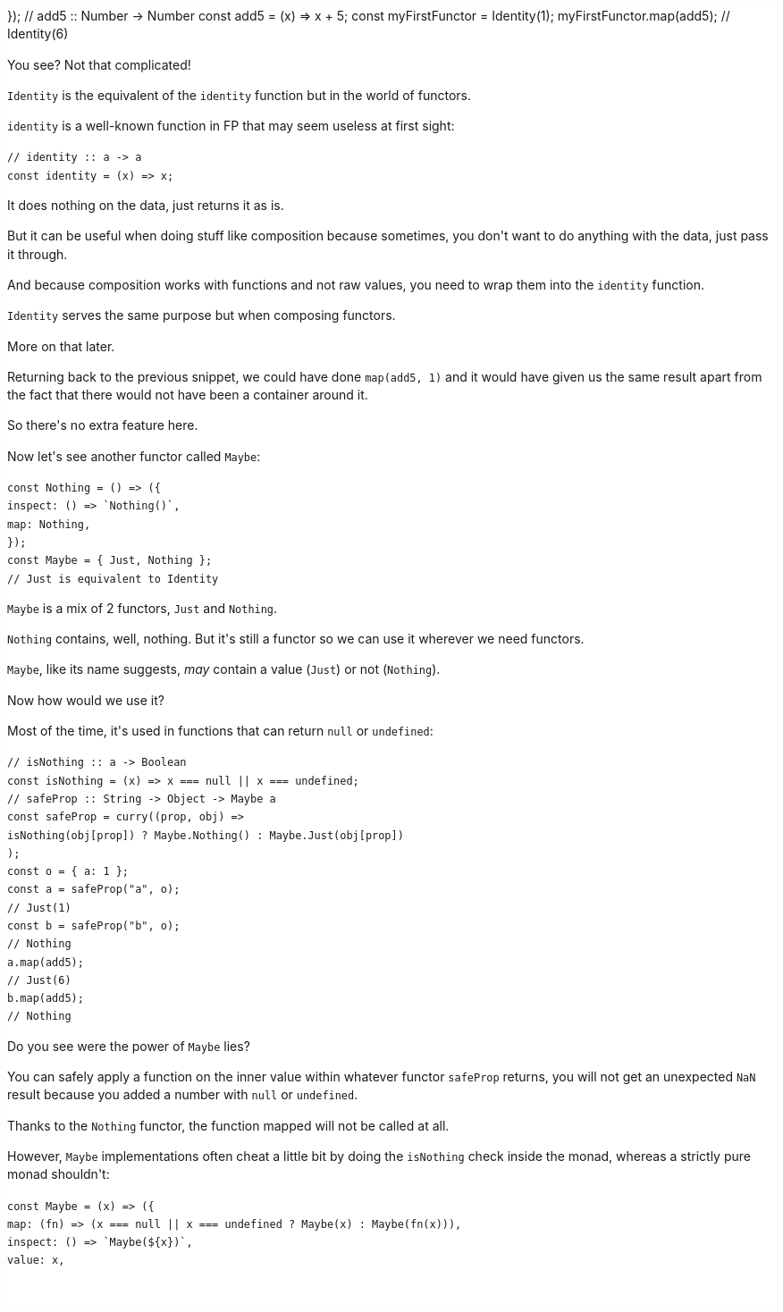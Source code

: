 });
// add5 :: Number -&gt; Number
const add5 = (x) =&gt; x + 5;
const myFirstFunctor = Identity(1);
myFirstFunctor.map(add5);
// Identity(6)</code></pre>
<p>You see? Not that complicated!</p>
<p><code>Identity</code> is the equivalent of the <code>identity</code> function but in the world of functors.</p>
<p><code>identity</code> is a well-known function in FP that may seem useless at first sight:</p><pre><code class="language-js">// identity :: a -&gt; a
const identity = (x) =&gt; x;
</code></pre>
<p>It does nothing on the data, just returns it as is.</p>
<p>But it can be useful when doing stuff like composition because sometimes, you don't want to do anything with the data, just pass it through.</p>
<p>And because composition works with functions and not raw values, you need to wrap them into the <code>identity</code> function.</p>
<p><code>Identity</code> serves the same purpose but when composing functors.</p>
<p>More on that later.</p>
<p>Returning back to the previous snippet, we could have done <code>map(add5, 1)</code> and it would have given us the same result apart from the fact that there would not have been a container around it.</p>
<p>So there's no extra feature here.</p>
<p>Now let's see another functor called <code>Maybe</code>:</p><pre><code class="language-js">const Nothing = () =&gt; ({
inspect: () =&gt; `Nothing()`,
map: Nothing,
});
const Maybe = { Just, Nothing };
// Just is equivalent to Identity</code></pre>
<p><code>Maybe</code> is a mix of 2 functors, <code>Just</code> and <code>Nothing</code>.</p>
<p><code>Nothing</code> contains, well, nothing. But it's still a functor so we can use it wherever we need functors.</p>
<p><code>Maybe</code>, like its name suggests, <em>may</em> contain a value (<code>Just</code>) or not (<code>Nothing</code>).</p>
<p>Now how would we use it?</p>
<p>Most of the time, it's used in functions that can return <code>null</code> or <code>undefined</code>:</p><pre><code class="language-js">// isNothing :: a -&gt; Boolean
const isNothing = (x) =&gt; x === null || x === undefined;
// safeProp :: String -&gt; Object -&gt; Maybe a
const safeProp = curry((prop, obj) =&gt;
isNothing(obj[prop]) ? Maybe.Nothing() : Maybe.Just(obj[prop])
);
const o = { a: 1 };
const a = safeProp("a", o);
// Just(1)
const b = safeProp("b", o);
// Nothing
a.map(add5);
// Just(6)
b.map(add5);
// Nothing</code></pre>
<p>Do you see were the power of <code>Maybe</code> lies?</p>
<p>You can safely apply a function on the inner value within whatever functor <code>safeProp</code> returns, you will not get an unexpected <code>NaN</code> result because you added a number with <code>null</code> or <code>undefined</code>.</p>
<p>Thanks to the <code>Nothing</code> functor, the function mapped will not be called at all.</p>
<p>However, <code>Maybe</code> implementations often cheat a little bit by doing the <code>isNothing</code> check inside the monad, whereas a strictly pure monad shouldn't:</p><pre><code class="language-js">const Maybe = (x) =&gt; ({
map: (fn) =&gt; (x === null || x === undefined ? Maybe(x) : Maybe(fn(x))),
inspect: () =&gt; `Maybe(${x})`,
value: x,
